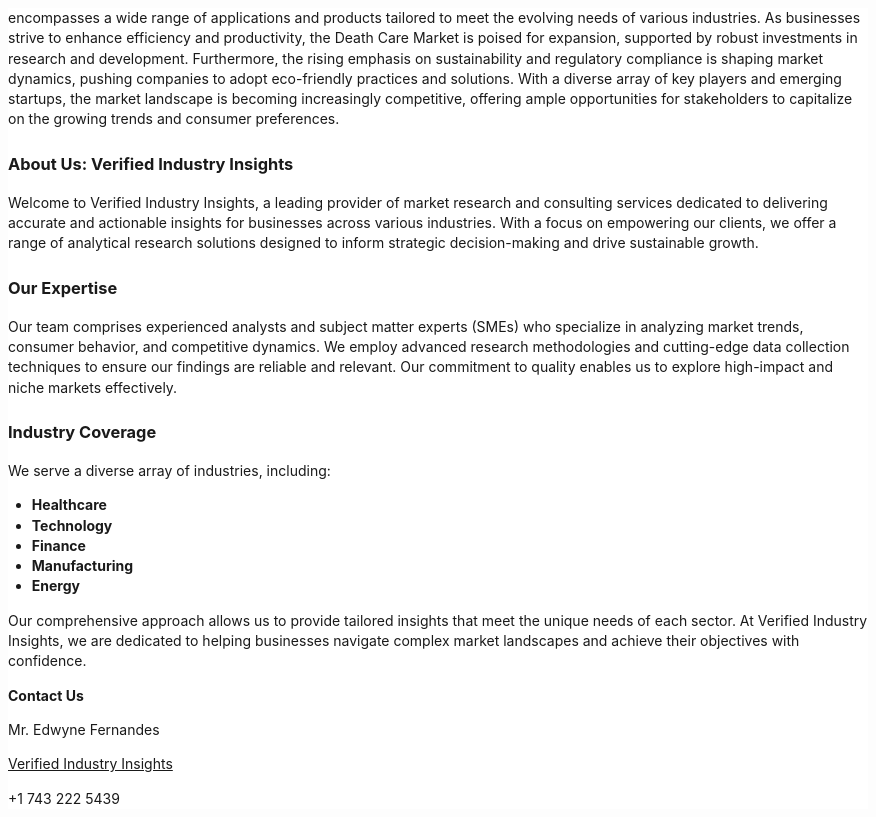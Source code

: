 encompasses a wide range of applications and products tailored to meet the evolving needs of various industries. As businesses strive to enhance efficiency and productivity, the Death Care Market is poised for expansion, supported by robust investments in research and development. Furthermore, the rising emphasis on sustainability and regulatory compliance is shaping market dynamics, pushing companies to adopt eco-friendly practices and solutions. With a diverse array of key players and emerging startups, the market landscape is becoming increasingly competitive, offering ample opportunities for stakeholders to capitalize on the growing trends and consumer preferences.</p><h3>About Us: Verified Industry Insights</h3><p>Welcome to Verified Industry Insights, a leading provider of market research and consulting services dedicated to delivering accurate and actionable insights for businesses across various industries. With a focus on empowering our clients, we offer a range of analytical research solutions designed to inform strategic decision-making and drive sustainable growth.</p><h3>Our Expertise</h3><p>Our team comprises experienced analysts and subject matter experts (SMEs) who specialize in analyzing market trends, consumer behavior, and competitive dynamics. We employ advanced research methodologies and cutting-edge data collection techniques to ensure our findings are reliable and relevant. Our commitment to quality enables us to explore high-impact and niche markets effectively.</p><h3>Industry Coverage</h3><p>We serve a diverse array of industries, including:</p><ul><li><strong>Healthcare</strong></li><li><strong>Technology</strong></li><li><strong>Finance</strong></li><li><strong>Manufacturing</strong></li><li><strong>Energy</strong></li></ul><p>Our comprehensive approach allows us to provide tailored insights that meet the unique needs of each sector. At Verified Industry Insights, we are dedicated to helping businesses navigate complex market landscapes and achieve their objectives with confidence.</p><p><strong>Contact Us</strong></p><p>Mr. Edwyne Fernandes</p><p><a href="https://www.verifiedindustryinsights.com/">Verified Industry Insights</a></p><p>+1 743 222 5439</p>

